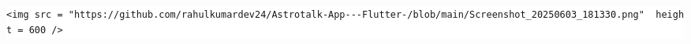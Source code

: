     <img src = "https://github.com/rahulkumardev24/Astrotalk-App---Flutter-/blob/main/Screenshot_20250603_181330.png"  height = 600 /> 